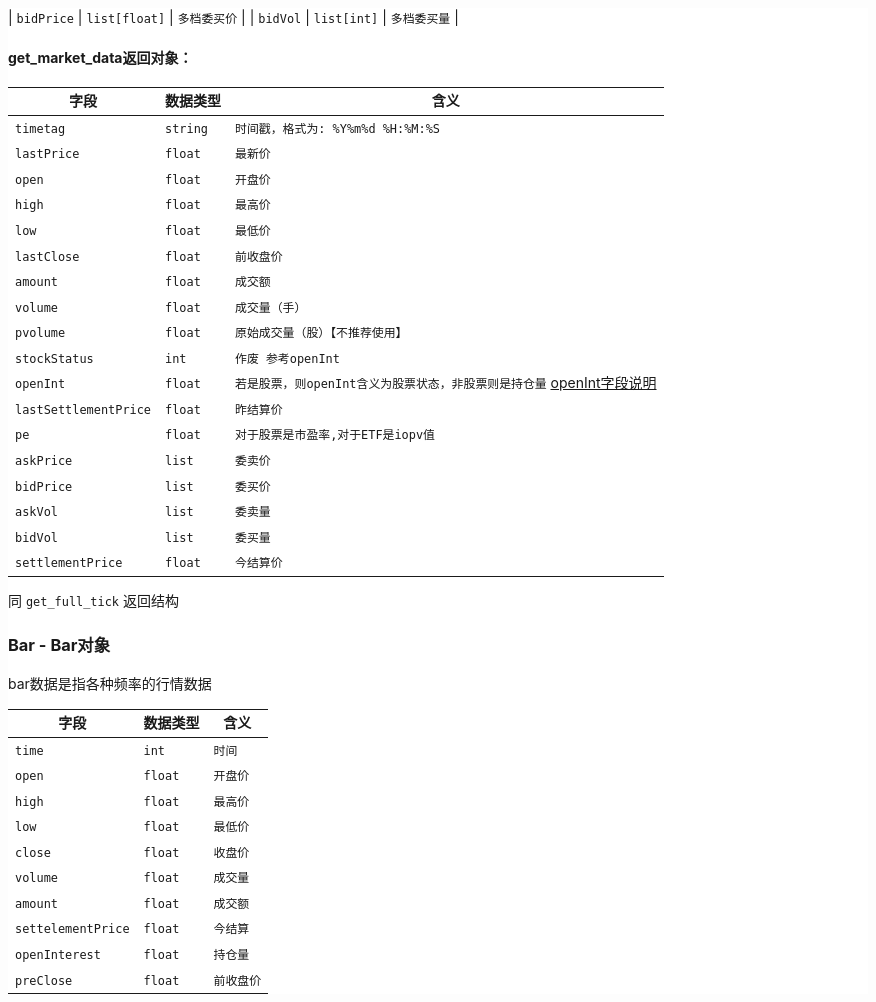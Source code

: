 | `bidPrice` | `list[float]` | `多档委买价` |
| `bidVol` | `list[int]` | `多档委买量` |

#### get\_market\_data返回对象：

| 字段 | 数据类型 | 含义 |
| --- | --- | --- |
| `timetag` | `string` | `时间戳，格式为: %Y%m%d %H:%M:%S` |
| `lastPrice` | `float` | `最新价` |
| `open` | `float` | `开盘价` |
| `high` | `float` | `最高价` |
| `low` | `float` | `最低价` |
| `lastClose` | `float` | `前收盘价` |
| `amount` | `float` | `成交额` |
| `volume` | `float` | `成交量（手）` |
| `pvolume` | `float` | `原始成交量（股）【不推荐使用】` |
| `stockStatus` | `int` | `作废 参考openInt` |
| `openInt` | `float` | `若是股票，则openInt含义为股票状态，非股票则是持仓量` [openInt字段说明](https://dict.thinktrader.net/innerApi/data_structure.html#openint-%E8%AF%81%E5%88%B8%E7%8A%B6%E6%80%81) |
| `lastSettlementPrice` | `float` | `昨结算价` |
| `pe` | `float` | `对于股票是市盈率,对于ETF是iopv值` |
| `askPrice` | `list` | `委卖价` |
| `bidPrice` | `list` | `委买价` |
| `askVol` | `list` | `委卖量` |
| `bidVol` | `list` | `委买量` |
| `settlementPrice` | `float` | `今结算价` |

同 `get_full_tick` 返回结构

### Bar - Bar对象

bar数据是指各种频率的行情数据

| 字段 | 数据类型 | 含义 |
| --- | --- | --- |
| `time` | `int` | `时间` |
| `open` | `float` | `开盘价` |
| `high` | `float` | `最高价` |
| `low` | `float` | `最低价` |
| `close` | `float` | `收盘价` |
| `volume` | `float` | `成交量` |
| `amount` | `float` | `成交额` |
| `settelementPrice` | `float` | `今结算` |
| `openInterest` | `float` | `持仓量` |
| `preClose` | `float` | `前收盘价` |